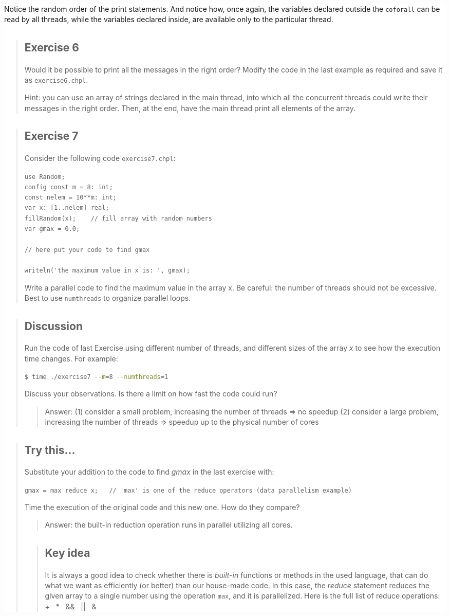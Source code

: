 Notice the random order of the print statements. And notice how, once again, the variables declared
outside the `coforall` can be read by all threads, while the variables declared inside, are available
only to the particular thread.

> ## Exercise 6
> Would it be possible to print all the messages in the right order? Modify the code in the last example
> as required and save it as `exercise6.chpl`.
>
> Hint: you can use an array of strings declared in the main thread, into which all the concurrent threads
> could write their messages in the right order. Then, at the end, have the main thread print all elements
> of the array.

> ## Exercise 7
> Consider the following code `exercise7.chpl`:
> ```chpl
> use Random;
> config const m = 8: int;
> const nelem = 10**m: int;
> var x: [1..nelem] real;
> fillRandom(x);	// fill array with random numbers
> var gmax = 0.0;
>
> // here put your code to find gmax
>
> writeln('the maximum value in x is: ', gmax);
> ```
> Write a parallel code to find the maximum value in the array x. Be careful: the number of threads
> should not be excessive. Best to use `numthreads` to organize parallel loops.

> ## Discussion
> Run the code of last Exercise using different number of threads, and different sizes of the array _x_ to
> see how the execution time changes. For example:
> ```sh
> $ time ./exercise7 --m=8 --numthreads=1
> ```
>
> Discuss your observations. Is there a limit on how fast the code could run?
>
>> Answer: (1) consider a small problem, increasing the number of threads => no speedup
>>         (2) consider a large problem, increasing the number of threads => speedup up to the physical
>>             number of cores

> ## Try this...
> Substitute your addition to the code to find _gmax_ in the last exercise with:
> ```chpl
> gmax = max reduce x;   // 'max' is one of the reduce operators (data parallelism example)
> ```
> Time the execution of the original code and this new one. How do they compare?
>
>> Answer: the built-in reduction operation runs in parallel utilizing all cores.
>
>> ## Key idea
>> It is always a good idea to check whether there is _built-in_ functions or methods in the used
>> language, that can do what we want as efficiently (or better) than our house-made code. In this case,
>> the _reduce_ statement reduces the given array to a single number using the operation `max`, and it is
>> parallelized. Here is the full list of reduce operations: + &nbsp; * &nbsp; && &nbsp; || &nbsp; &
